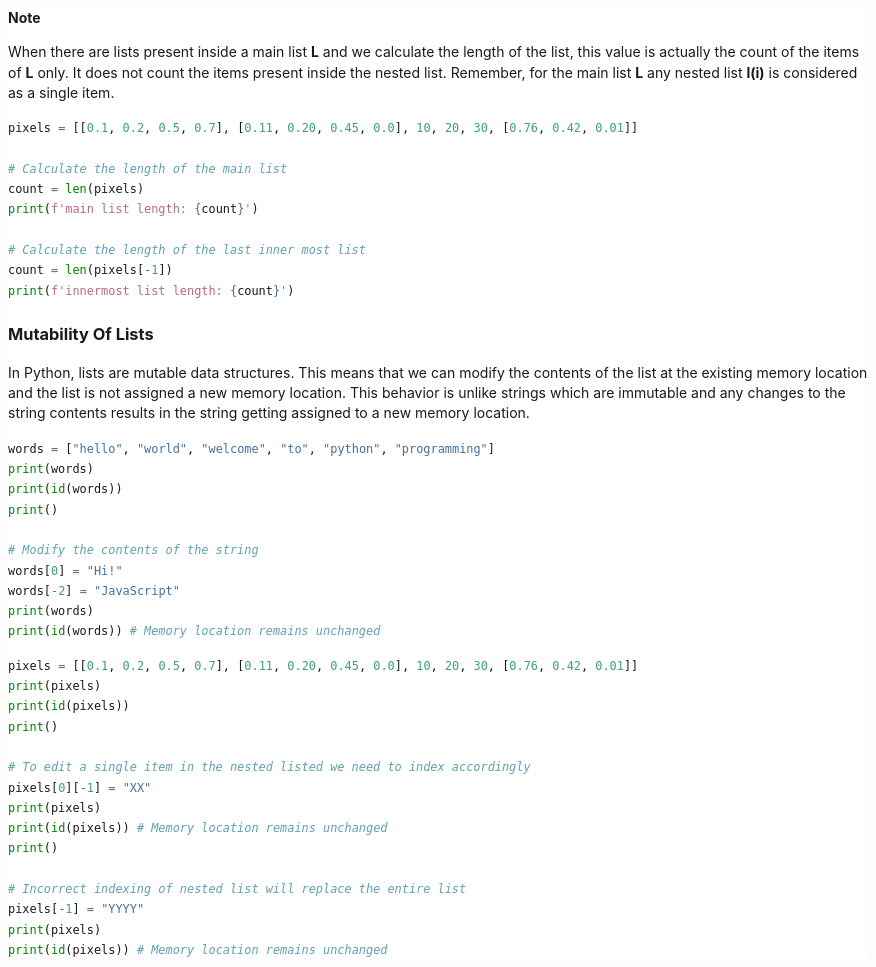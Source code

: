**Note**  

When there are lists present inside a main list **L** and we calculate the length of the list, this value is actually the count of the items of **L** only. It does not count the items present inside the nested list. Remember, for the main list **L** any nested list **l(i)** is considered as a single item.  


```python
pixels = [[0.1, 0.2, 0.5, 0.7], [0.11, 0.20, 0.45, 0.0], 10, 20, 30, [0.76, 0.42, 0.01]]

# Calculate the length of the main list
count = len(pixels)
print(f'main list length: {count}')

# Calculate the length of the last inner most list
count = len(pixels[-1])
print(f'innermost list length: {count}')
```

### Mutability Of Lists

In Python, lists are mutable data structures. This means that we can modify the contents of the list at the existing memory location and the list is not assigned a new memory location. This behavior is unlike strings which are immutable and any changes to the string contents results in the string getting assigned to a new memory location.


```python
words = ["hello", "world", "welcome", "to", "python", "programming"]
print(words)
print(id(words))
print()

# Modify the contents of the string
words[0] = "Hi!"
words[-2] = "JavaScript"
print(words)
print(id(words)) # Memory location remains unchanged
```


```python
pixels = [[0.1, 0.2, 0.5, 0.7], [0.11, 0.20, 0.45, 0.0], 10, 20, 30, [0.76, 0.42, 0.01]]
print(pixels)
print(id(pixels))
print()

# To edit a single item in the nested listed we need to index accordingly
pixels[0][-1] = "XX"
print(pixels)
print(id(pixels)) # Memory location remains unchanged
print()

# Incorrect indexing of nested list will replace the entire list
pixels[-1] = "YYYY"
print(pixels)
print(id(pixels)) # Memory location remains unchanged
```
